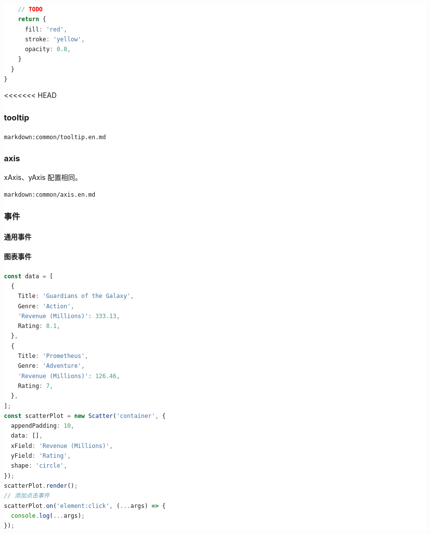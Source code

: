 ```ts
    // TODO
    return {
      fill: 'red',
      stroke: 'yellow',
      opacity: 0.8,
    }
  }
}
```

<<<<<<< HEAD

### tooltip

`markdown:common/tooltip.en.md`

### axis

xAxis、yAxis 配置相同。

`markdown:common/axis.en.md`



### 事件

#### 通用事件



#### 图表事件

```ts
const data = [
  {
    Title: 'Guardians of the Galaxy',
    Genre: 'Action',
    'Revenue (Millions)': 333.13,
    Rating: 8.1,
  },
  {
    Title: 'Prometheus',
    Genre: 'Adventure',
    'Revenue (Millions)': 126.46,
    Rating: 7,
  },
];
const scatterPlot = new Scatter('container', {
  appendPadding: 10,
  data: [],
  xField: 'Revenue (Millions)',
  yField: 'Rating',
  shape: 'circle',
});
scatterPlot.render();
// 添加点击事件
scatterPlot.on('element:click', (...args) => {
  console.log(...args);
});
```
